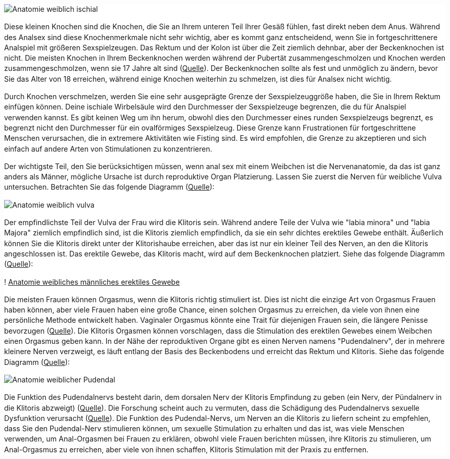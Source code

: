 ![Anatomie weiblich ischial](anatomy_female_ischial.jpg "anatomy female ischial")

Diese kleinen Knochen sind die Knochen, die Sie an Ihrem unteren Teil Ihrer Gesäß fühlen, fast direkt neben dem Anus. Während des Analsex sind diese Knochenmerkmale nicht sehr wichtig, aber es kommt ganz entscheidend, wenn Sie in fortgeschrittenere Analspiel mit größeren Sexspielzeugen. Das Rektum und der Kolon ist über die Zeit ziemlich dehnbar, aber der Beckenknochen ist nicht. Die meisten Knochen in Ihrem Beckenknochen werden während der Pubertät zusammengeschmolzen und Knochen werden zusammengeschmolzen, wenn sie 17 Jahre alt sind ([Quelle](https://carta.anthropogeny.org/moca/topics/age-pelvic-bone-fusion)). Der Beckenknochen sollte als fest und unmöglich zu ändern, bevor Sie das Alter von 18 erreichen, während einige Knochen weiterhin zu schmelzen, ist dies für Analsex nicht wichtig.

Durch Knochen verschmelzen, werden Sie eine sehr ausgeprägte Grenze der Sexspielzeuggröße haben, die Sie in Ihrem Rektum einfügen können. Deine ischiale Wirbelsäule wird den Durchmesser der Sexspielzeuge begrenzen, die du für Analspiel verwenden kannst. Es gibt keinen Weg um ihn herum, obwohl dies den Durchmesser eines runden Sexspielzeugs begrenzt, es begrenzt nicht den Durchmesser für ein ovalförmiges Sexspielzeug. Diese Grenze kann Frustrationen für fortgeschrittene Menschen verursachen, die in extremere Aktivitäten wie Fisting sind. Es wird empfohlen, die Grenze zu akzeptieren und sich einfach auf andere Arten von Stimulationen zu konzentrieren.

Der wichtigste Teil, den Sie berücksichtigen müssen, wenn anal sex mit einem Weibchen ist die Nervenanatomie, da das ist ganz anders als Männer, mögliche Ursache ist durch reproduktive Organ Platzierung. Lassen Sie zuerst die Nerven für weibliche Vulva untersuchen. Betrachten Sie das folgende Diagramm ([Quelle](https://courses.lumenlearning.com/atd-herkimer-biologieofaging/chapter/anatomy-and-physiology-of-the-female-reproductive-system/)):

![Anatomie weiblich vulva](anatomy_female_vulva.jpg "anatomy female vulva")

Der empfindlichste Teil der Vulva der Frau wird die Klitoris sein. Während andere Teile der Vulva wie "labia minora" und "labia Majora" ziemlich empfindlich sind, ist die Klitoris ziemlich empfindlich, da sie ein sehr dichtes erektiles Gewebe enthält. Äußerlich können Sie die Klitoris direkt unter der Klitorishaube erreichen, aber das ist nur ein kleiner Teil des Nerven, an den die Klitoris angeschlossen ist. Das erektile Gewebe, das Klitoris macht, wird auf dem Beckenknochen platziert. Siehe das folgende Diagramm ([Quelle](https://quizlet.com/ca/488283155/ana300-lecture-11-flash-cards/)):

! [Anatomie weibliches männliches erektiles Gewebe](anatomy_female_male_erectile_tissue.jpg "anatomisch weibliches männliches erektiles Gewebe")

Die meisten Frauen können Orgasmus, wenn die Klitoris richtig stimuliert ist. Dies ist nicht die einzige Art von Orgasmus Frauen haben können, aber viele Frauen haben eine große Chance, einen solchen Orgasmus zu erreichen, da viele von ihnen eine persönliche Methode entwickelt haben. Vaginaler Orgasmus könnte eine Trait für diejenigen Frauen sein, die längere Penisse bevorzugen ([Quelle](https://pubmed.ncbi.nlm.nih.gov/23006745/)). Die Klitoris Orgasmen können vorschlagen, dass die Stimulation des erektilen Gewebes einem Weibchen einen Orgasmus geben kann. In der Nähe der reproduktiven Organe gibt es einen Nerven namens "Pudendalnerv", der in mehrere kleinere Nerven verzweigt, es läuft entlang der Basis des Beckenbodens und erreicht das Rektum und Klitoris. Siehe das folgende Diagramm ([Quelle](https://www.alilamedicalmedia.com/media/f2807b32-9a5f-11e3-90f3-83cc20702c19-pudendal-nerve-in-female-lateral)):

![Anatomie weiblicher Pudendal](anatomy_female_pudendal.jpg "anatomy female pudendal")

Die Funktion des Pudendalnervs besteht darin, dem dorsalen Nerv der Klitoris Empfindung zu geben (ein Nerv, der Pündalnerv in die Klitoris abzweigt) ([Quelle](https://en.wikipedia.org/wiki/Pudendal_nerve#Function)). Die Forschung scheint auch zu vermuten, dass die Schädigung des Pudendalnervs sexuelle Dysfunktion verursacht ([Quelle](https://www.ncbi.nlm.nih.gov/pmc/articles/PMC8261452/)). Die Funktion des Pudendal-Nervs, um Nerven an die Klitoris zu liefern scheint zu empfehlen, dass Sie den Pudendal-Nerv stimulieren können, um sexuelle Stimulation zu erhalten und das ist, was viele Menschen verwenden, um Anal-Orgasmen bei Frauen zu erklären, obwohl viele Frauen berichten müssen, ihre Klitoris zu stimulieren, um Anal-Orgasmus zu erreichen, aber viele von ihnen schaffen, Klitoris Stimulation mit der Praxis zu entfernen.
